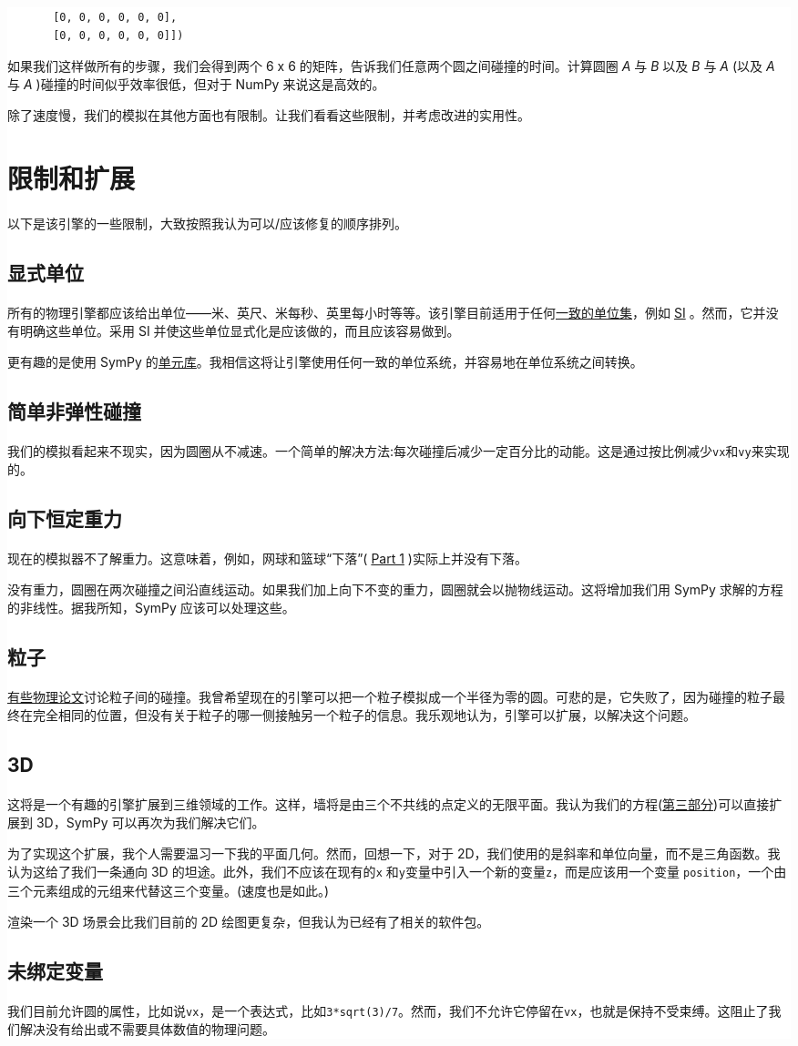 ```
       [0, 0, 0, 0, 0, 0],
       [0, 0, 0, 0, 0, 0]])
```

如果我们这样做所有的步骤，我们会得到两个 6 x 6 的矩阵，告诉我们任意两个圆之间碰撞的时间。计算圆圈 *A* 与 *B* 以及 *B* 与 *A* (以及 *A* 与 *A* )碰撞的时间似乎效率很低，但对于 NumPy 来说这是高效的。

除了速度慢，我们的模拟在其他方面也有限制。让我们看看这些限制，并考虑改进的实用性。

# 限制和扩展

以下是该引擎的一些限制，大致按照我认为可以/应该修复的顺序排列。

## 显式单位

所有的物理引擎都应该给出单位——米、英尺、米每秒、英里每小时等等。该引擎目前适用于任何[一致的单位集](http://www.endurasim.com.au/wp-content/uploads/2015/02/EnDuraSim-Engineering-Units.pdf)，例如 [SI](https://en.wikipedia.org/wiki/International_System_of_Units) 。然而，它并没有明确这些单位。采用 SI 并使这些单位显式化是应该做的，而且应该容易做到。

更有趣的是使用 SymPy 的[单元库](https://docs.sympy.org/latest/modules/physics/units)。我相信这将让引擎使用任何一致的单位系统，并容易地在单位系统之间转换。

## 简单非弹性碰撞

我们的模拟看起来不现实，因为圆圈从不减速。一个简单的解决方法:每次碰撞后减少一定百分比的动能。这是通过按比例减少`vx`和`vy`来实现的。

## 向下恒定重力

现在的模拟器不了解重力。这意味着，例如，网球和篮球“下落”( [Part 1](https://medium.com/towards-data-science/perfect-infinite-precision-game-physics-in-python-part-1-698211c08d95) )实际上并没有下落。

没有重力，圆圈在两次碰撞之间沿直线运动。如果我们加上向下不变的重力，圆圈就会以抛物线运动。这将增加我们用 SymPy 求解的方程的非线性。据我所知，SymPy 应该可以处理这些。

## **粒子**

[有些物理论文](https://plato.sydney.edu.au/entries/determinism-causal/#DetCha)讨论粒子间的碰撞。我曾希望现在的引擎可以把一个粒子模拟成一个半径为零的圆。可悲的是，它失败了，因为碰撞的粒子最终在完全相同的位置，但没有关于粒子的哪一侧接触另一个粒子的信息。我乐观地认为，引擎可以扩展，以解决这个问题。

## **3D**

这将是一个有趣的引擎扩展到三维领域的工作。这样，墙将是由三个不共线的点定义的无限平面。我认为我们的方程([第三部分](https://medium.com/towards-data-science/perfect-infinite-precision-game-physics-in-python-part-3-9ea9043e3969))可以直接扩展到 3D，SymPy 可以再次为我们解决它们。

为了实现这个扩展，我个人需要温习一下我的平面几何。然而，回想一下，对于 2D，我们使用的是斜率和单位向量，而不是三角函数。我认为这给了我们一条通向 3D 的坦途。此外，我们不应该在现有的`x` 和`y`变量中引入一个新的变量`z`，而是应该用一个变量 `position`，一个由三个元素组成的元组来代替这三个变量。(速度也是如此。)

渲染一个 3D 场景会比我们目前的 2D 绘图更复杂，但我认为已经有了相关的软件包。

## 未绑定变量

我们目前允许圆的属性，比如说`vx`，是一个表达式，比如`3*sqrt(3)/7`。然而，我们不允许它停留在`vx`，也就是保持不受束缚。这阻止了我们解决没有给出或不需要具体数值的物理问题。
